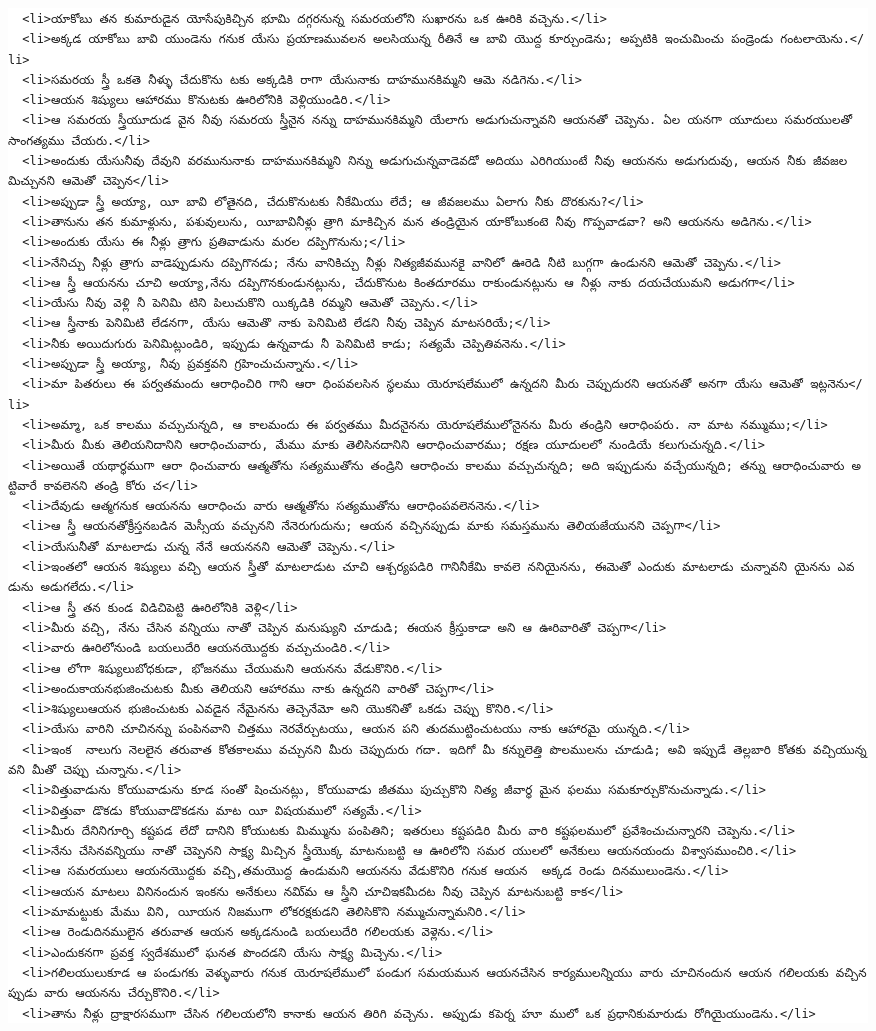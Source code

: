       <li>యాకోబు తన కుమారుడైన యోసేపుకిచ్చిన భూమి దగ్గరనున్న సమరయలోని సుఖారను ఒక ఊరికి వచ్చెను.</li>
      <li>అక్కడ యాకోబు బావి యుండెను గనుక యేసు ప్రయాణమువలన అలసియున్న రీతినే ఆ బావి యొద్ద కూర్చుండెను; అప్పటికి ఇంచుమించు పండ్రెండు గంటలాయెను.</li>
      <li>సమరయ స్త్రీ ఒకతె నీళ్ళు చేదుకొను టకు అక్కడికి రాగా యేసునాకు దాహమునకిమ్మని ఆమె నడిగెను.</li>
      <li>ఆయన శిష్యులు ఆహారము కొనుటకు ఊరిలోనికి వెళ్లియుండిరి.</li>
      <li>ఆ సమరయ స్త్రీయూదుడ వైన నీవు సమరయ స్త్రీనైన నన్ను దాహమునకిమ్మని యేలాగు అడుగుచున్నావని ఆయనతో చెప్పెను. ఏల యనగా యూదులు సమరయులతో సాంగత్యము చేయరు.</li>
      <li>అందుకు యేసునీవు దేవుని వరమునునాకు దాహమునకిమ్మని నిన్ను అడుగుచున్నవాడెవడో అదియు ఎరిగియుంటే నీవు ఆయనను అడుగుదువు, ఆయన నీకు జీవజల మిచ్చునని ఆమెతో చెప్పెన</li>
      <li>అప్పుడా స్త్రీ అయ్యా, యీ బావి లోతైనది, చేదుకొనుటకు నీకేమియు లేదే; ఆ జీవజలము ఏలాగు నీకు దొరకును?</li>
      <li>తానును తన కుమాళ్లును, పశువులును, యీబావినీళ్లు త్రాగి మాకిచ్చిన మన తండ్రియైన యాకోబుకంటె నీవు గొప్పవాడవా? అని ఆయనను అడిగెను.</li>
      <li>అందుకు యేసు ఈ నీళ్లు త్రాగు ప్రతివాడును మరల దప్పిగొనును;</li>
      <li>నేనిచ్చు నీళ్లు త్రాగు వాడెప్పుడును దప్పిగొనడు; నేను వానికిచ్చు నీళ్లు నిత్యజీవమునకై వానిలో ఊరెడి నీటి బుగ్గగా ఉండునని ఆమెతో చెప్పెను.</li>
      <li>ఆ స్త్రీ ఆయనను చూచి అయ్యా,నేను దప్పిగొనకుండునట్లును, చేదుకొనుట కింతదూరము రాకుండునట్లును ఆ నీళ్లు నాకు దయచేయుమని అడుగగా</li>
      <li>యేసు నీవు వెళ్లి నీ పెనిమి టిని పిలుచుకొని యిక్కడికి రమ్మని ఆమెతో చెప్పెను.</li>
      <li>ఆ స్త్రీనాకు పెనిమిటి లేడనగా, యేసు ఆమెతొ నాకు పెనిమిటి లేడని నీవు చెప్పిన మాటసరియే;</li>
      <li>నీకు అయిదుగురు పెనిమిట్లుండిరి, ఇప్పుడు ఉన్నవాడు నీ పెనిమిటి కాడు; సత్యమే చెప్పితివనెను.</li>
      <li>అప్పుడా స్త్రీ అయ్యా, నీవు ప్రవక్తవని గ్రహించుచున్నాను.</li>
      <li>మా పితరులు ఈ పర్వతమందు ఆరాధించిరి గాని ఆరా ధింపవలసిన స్థలము యెరూషలేములో ఉన్నదని మీరు చెప్పుదురని ఆయనతో అనగా యేసు ఆమెతో ఇట్లనెను</li>
      <li>అమ్మా, ఒక కాలము వచ్చుచున్నది, ఆ కాలమందు ఈ పర్వతము మీదనైనను యెరూషలేములోనైనను మీరు తండ్రిని ఆరాధింపరు. నా మాట నమ్ముము;</li>
      <li>మీరు మీకు తెలియనిదానిని ఆరాధించువారు, మేము మాకు తెలిసినదానిని ఆరాధించువారము; రక్షణ యూదులలో నుండియే కలుగుచున్నది.</li>
      <li>అయితే యథార్థముగా ఆరా ధించువారు ఆత్మతోను సత్యముతోను తండ్రిని ఆరాధించు కాలము వచ్చుచున్నది; అది ఇప్పుడును వచ్చేయున్నది; తన్ను ఆరాధించువారు అట్టివారే కావలెనని తండ్రి కోరు చ</li>
      <li>దేవుడు ఆత్మగనుక ఆయనను ఆరాధించు వారు ఆత్మతోను సత్యముతోను ఆరాధింపవలెననెను.</li>
      <li>ఆ స్త్రీ ఆయనతోక్రీస్తనబడిన మెస్సీయ వచ్చునని నేనెరుగుదును; ఆయన వచ్చినప్పుడు మాకు సమస్తమును తెలియజేయునని చెప్పగా</li>
      <li>యేసునీతో మాటలాడు చున్న నేనే ఆయననని ఆమెతో చెప్పెను.</li>
      <li>ఇంతలో ఆయన శిష్యులు వచ్చి ఆయన స్త్రీతో మాటలాడుట చూచి ఆశ్చర్యపడిరి గానినీకేమి కావలె ననియైనను, ఈమెతో ఎందుకు మాటలాడు చున్నావని యైనను ఎవడును అడుగలేదు.</li>
      <li>ఆ స్త్రీ తన కుండ విడిచిపెట్టి ఊరిలోనికి వెళ్లి</li>
      <li>మీరు వచ్చి, నేను చేసిన వన్నియు నాతో చెప్పిన మనుష్యుని చూడుడి; ఈయన క్రీస్తుకాడా అని ఆ ఊరివారితో చెప్పగా</li>
      <li>వారు ఊరిలోనుండి బయలుదేరి ఆయనయొద్దకు వచ్చుచుండిరి.</li>
      <li>ఆ లోగా శిష్యులుబోధకుడా, భోజనము చేయుమని ఆయనను వేడుకొనిరి.</li>
      <li>అందుకాయనభుజించుటకు మీకు తెలియని ఆహారము నాకు ఉన్నదని వారితో చెప్పగా</li>
      <li>శిష్యులుఆయన భుజించుటకు ఎవడైన నేమైనను తెచ్చెనేమో అని యొకనితో ఒకడు చెప్పు కొనిరి.</li>
      <li>యేసు వారిని చూచినన్ను పంపినవాని చిత్తము నెరవేర్చుటయు, ఆయన పని తుదముట్టించుటయు నాకు ఆహారమై యున్నది.</li>
      <li>ఇంక  నాలుగు నెలలైన తరువాత కోతకాలము వచ్చునని మీరు చెప్పుదురు గదా. ఇదిగో మీ కన్నులెత్తి పొలములను చూడుడి; అవి ఇప్పుడే తెల్లబారి కోతకు వచ్చియున్నవని మీతో చెప్పు చున్నాను.</li>
      <li>విత్తువాడును కోయువాడును కూడ సంతో షించునట్లు, కోయువాడు జీతము పుచ్చుకొని నిత్య జీవార్థ మైన ఫలము సమకూర్చుకొనుచున్నాడు.</li>
      <li>విత్తువా డొకడు కోయువాడొకడను మాట యీ విషయములో సత్యమే.</li>
      <li>మీరు దేనినిగూర్చి కష్టపడ లేదో దానిని కోయుటకు మిమ్మును పంపితిని; ఇతరులు కష్టపడిరి మీరు వారి కష్టఫలములో ప్రవేశించుచున్నారని చెప్పెను.</li>
      <li>నేను చేసినవన్నియు నాతో చెప్పెనని సాక్ష్య మిచ్చిన స్త్రీయొక్క మాటనుబట్టి ఆ ఊరిలోని సమర యులలో అనేకులు ఆయనయందు విశ్వాసముంచిరి.</li>
      <li>ఆ సమరయులు ఆయనయొద్దకు వచ్చి,తమయొద్ద ఉండుమని ఆయనను వేడుకొనిరి గనుక ఆయన  అక్కడ రెండు దినములుండెను.</li>
      <li>ఆయన మాటలు వినినందున ఇంకను అనేకులు నమి్మ ఆ స్త్రీని చూచిఇకమీదట నీవు చెప్పిన మాటనుబట్టి కాక</li>
      <li>మామట్టుకు మేము విని, యీయన నిజముగా లోకరక్షకుడని తెలిసికొని నమ్ముచున్నామనిరి.</li>
      <li>ఆ రెండుదినములైన తరువాత ఆయన అక్కడనుండి బయలుదేరి గలిలయకు వెళ్లెను.</li>
      <li>ఎందుకనగా ప్రవక్త స్వదేశములో ఘనత పొందడని యేసు సాక్ష్య మిచ్చెను.</li>
      <li>గలిలయులుకూడ ఆ పండుగకు వెళ్ళువారు గనుక యెరూషలేములో పండుగ సమయమున ఆయనచేసిన కార్యములన్నియు వారు చూచినందున ఆయన గలిలయకు వచ్చినప్పుడు వారు ఆయనను చేర్చుకొనిరి.</li>
      <li>తాను నీళ్లు ద్రాక్షారసముగా చేసిన గలిలయలోని కానాకు ఆయన తిరిగి వచ్చెను. అప్పుడు కపెర్న హూ ములో ఒక ప్రధానికుమారుడు రోగియైయుండెను.</li>